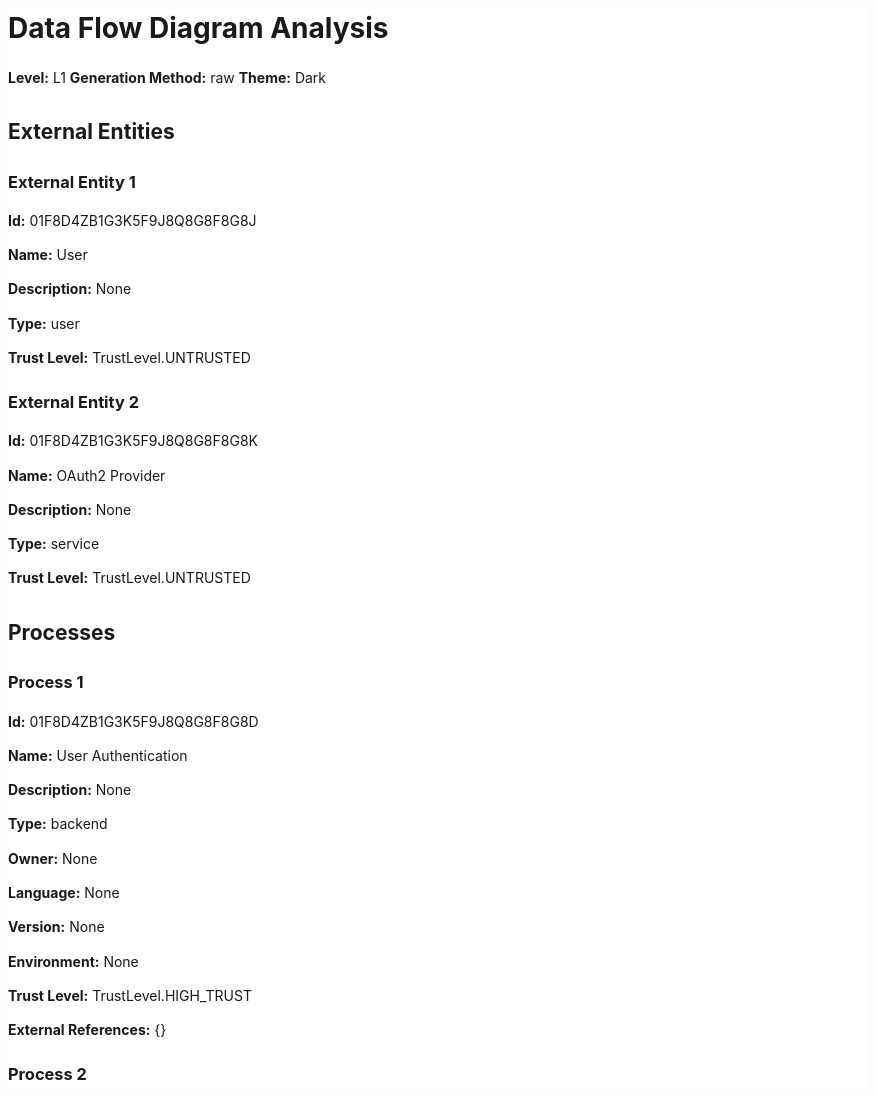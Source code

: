 # Data Flow Diagram Analysis

**Level:** L1
**Generation Method:** raw
**Theme:** Dark

## External Entities

### External Entity 1

**Id:** 01F8D4ZB1G3K5F9J8Q8G8F8G8J

**Name:** User

**Description:** None

**Type:** user

**Trust Level:** TrustLevel.UNTRUSTED

### External Entity 2

**Id:** 01F8D4ZB1G3K5F9J8Q8G8F8G8K

**Name:** OAuth2 Provider

**Description:** None

**Type:** service

**Trust Level:** TrustLevel.UNTRUSTED

## Processes

### Process 1

**Id:** 01F8D4ZB1G3K5F9J8Q8G8F8G8D

**Name:** User Authentication

**Description:** None

**Type:** backend

**Owner:** None

**Language:** None

**Version:** None

**Environment:** None

**Trust Level:** TrustLevel.HIGH_TRUST

**External References:** {}

### Process 2
